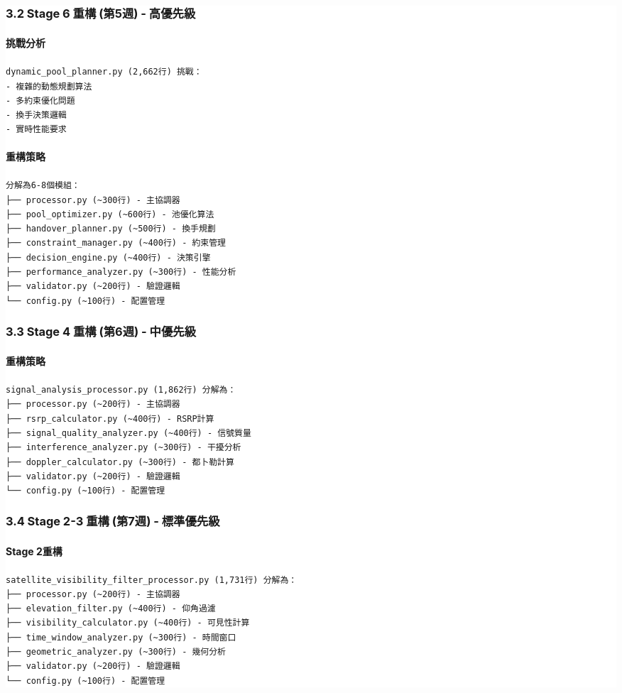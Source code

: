 ### 3.2 Stage 6 重構 (第5週) - 高優先級

#### 挑戰分析
```
dynamic_pool_planner.py (2,662行) 挑戰：
- 複雜的動態規劃算法
- 多約束優化問題
- 換手決策邏輯
- 實時性能要求
```

#### 重構策略
```
分解為6-8個模組：
├── processor.py (~300行) - 主協調器
├── pool_optimizer.py (~600行) - 池優化算法
├── handover_planner.py (~500行) - 換手規劃
├── constraint_manager.py (~400行) - 約束管理
├── decision_engine.py (~400行) - 決策引擎
├── performance_analyzer.py (~300行) - 性能分析
├── validator.py (~200行) - 驗證邏輯
└── config.py (~100行) - 配置管理
```

### 3.3 Stage 4 重構 (第6週) - 中優先級

#### 重構策略
```
signal_analysis_processor.py (1,862行) 分解為：
├── processor.py (~200行) - 主協調器
├── rsrp_calculator.py (~400行) - RSRP計算
├── signal_quality_analyzer.py (~400行) - 信號質量
├── interference_analyzer.py (~300行) - 干擾分析
├── doppler_calculator.py (~300行) - 都卜勒計算
├── validator.py (~200行) - 驗證邏輯
└── config.py (~100行) - 配置管理
```

### 3.4 Stage 2-3 重構 (第7週) - 標準優先級

#### Stage 2重構
```
satellite_visibility_filter_processor.py (1,731行) 分解為：
├── processor.py (~200行) - 主協調器
├── elevation_filter.py (~400行) - 仰角過濾
├── visibility_calculator.py (~400行) - 可見性計算
├── time_window_analyzer.py (~300行) - 時間窗口
├── geometric_analyzer.py (~300行) - 幾何分析
├── validator.py (~200行) - 驗證邏輯
└── config.py (~100行) - 配置管理
```
